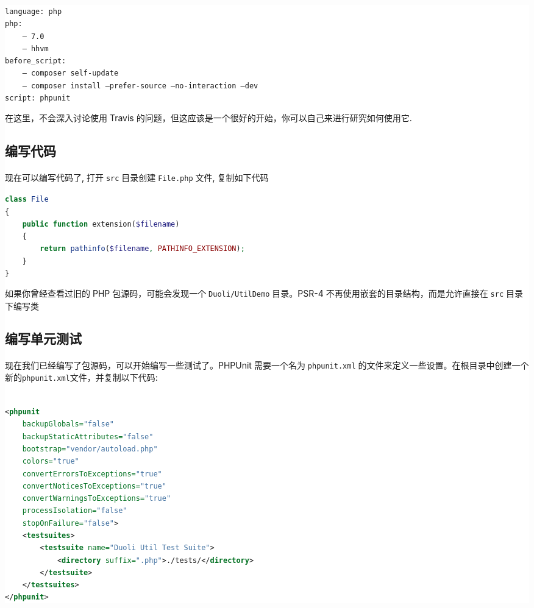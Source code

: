 ```
language: php
php:
    – 7.0
    – hhvm
before_script:
    – composer self-update
    – composer install –prefer-source –no-interaction –dev
script: phpunit
```

在这里，不会深入讨论使用 Travis 的问题，但这应该是一个很好的开始，你可以自己来进行研究如何使用它.

## 编写代码

现在可以编写代码了, 打开 `src` 目录创建 `File.php` 文件, 复制如下代码

```php
class File
{
	public function extension($filename)
	{
		return pathinfo($filename, PATHINFO_EXTENSION);
	}
}
```

如果你曾经查看过旧的 PHP 包源码，可能会发现一个 `Duoli/UtilDemo` 目录。PSR-4 不再使用嵌套的目录结构，而是允许直接在 `src` 目录下编写类

## 编写单元测试

现在我们已经编写了包源码，可以开始编写一些测试了。PHPUnit 需要一个名为 `phpunit.xml` 的文件来定义一些设置。在根目录中创建一个新的`phpunit.xml`文件，并复制以下代码:

```xml

<phpunit
    backupGlobals="false"
    backupStaticAttributes="false"
    bootstrap="vendor/autoload.php"
    colors="true"
    convertErrorsToExceptions="true"
    convertNoticesToExceptions="true"
    convertWarningsToExceptions="true"
    processIsolation="false"
    stopOnFailure="false">
    <testsuites>
        <testsuite name="Duoli Util Test Suite">
            <directory suffix=".php">./tests/</directory>
        </testsuite>
    </testsuites>
</phpunit>
```
